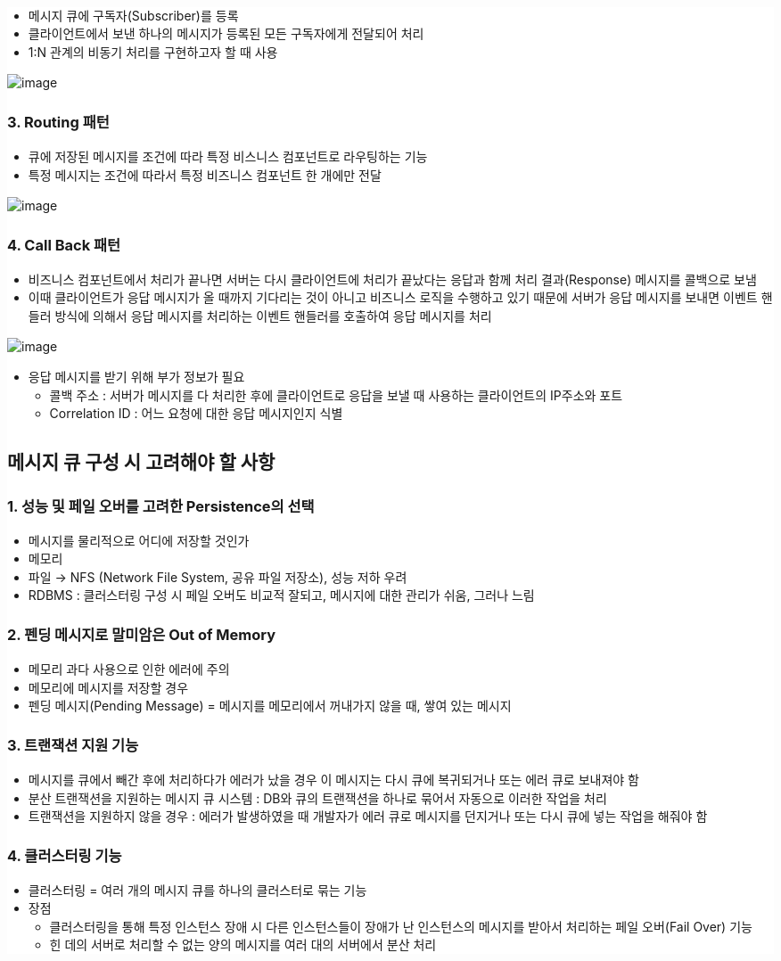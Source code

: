 - 메시지 큐에 구독자(Subscriber)를 등록
- 클라이언트에서 보낸 하나의 메시지가 등록된 모든 구독자에게 전달되어 처리
- 1:N 관계의 비동기 처리를 구현하고자 할 때 사용

![image](https://user-images.githubusercontent.com/37072010/114038672-07adbe80-98bd-11eb-8a81-57ebc752515b.png)

### 3. Routing 패턴

- 큐에 저장된 메시지를 조건에 따라 특정 비스니스 컴포넌트로 라우팅하는 기능
- 특정 메시지는 조건에 따라서 특정 비즈니스 컴포넌트 한 개에만 전달

![image](https://user-images.githubusercontent.com/37072010/114038684-0a101880-98bd-11eb-8e28-239c87f647ae.png)

### 4. Call Back 패턴

- 비즈니스 컴포넌트에서 처리가 끝나면 서버는 다시 클라이언트에 처리가 끝났다는 응답과 함께 처리 결과(Response) 메시지를 콜백으로 보냄
- 이때 클라이언트가 응답 메시지가 올 때까지 기다리는 것이 아니고 비즈니스 로직을 수행하고 있기 때문에 서버가 응답 메시지를 보내면 이벤트 핸들러 방식에 의해서 응답 메시지를 처리하는 이벤트 핸들러를 호출하여 응답 메시지를 처리

![image](https://user-images.githubusercontent.com/37072010/114038698-0c727280-98bd-11eb-8e74-3bd5521bca8c.png)

- 응답 메시지를 받기 위해 부가 정보가 필요
  - 콜백 주소 : 서버가 메시지를 다 처리한 후에 클라이언트로 응답을 보낼 때 사용하는 클라이언트의 IP주소와 포트
  - Correlation ID : 어느 요청에 대한 응답 메시지인지 식별

## 메시지 큐 구성 시 고려해야 할 사항

### 1. 성능 및 페일 오버를 고려한 Persistence의 선택

- 메시지를 물리적으로 어디에 저장할 것인가
- 메모리
- 파일 → NFS (Network File System, 공유 파일 저장소), 성능 저하 우려
- RDBMS : 클러스터링 구성 시 페일 오버도 비교적 잘되고, 메시지에 대한 관리가 쉬움, 그러나 느림

### 2. 펜딩 메시지로 말미암은 Out of Memory

- 메모리 과다 사용으로 인한 에러에 주의
- 메모리에 메시지를 저장할 경우
- 펜딩 메시지(Pending Message) = 메시지를 메모리에서 꺼내가지 않을 때, 쌓여 있는 메시지

### 3. 트랜잭션 지원 기능

- 메시지를 큐에서 빼간 후에 처리하다가 에러가 났을 경우 이 메시지는 다시 큐에 복귀되거나 또는 에러 큐로 보내져야 함
- 분산 트랜잭션을 지원하는 메시지 큐 시스템 : DB와 큐의 트랜잭션을 하나로 묶어서 자동으로 이러한 작업을 처리
- 트랜잭션을 지원하지 않을 경우 : 에러가 발생하였을 때 개발자가 에러 큐로 메시지를 던지거나 또는 다시 큐에 넣는 작업을 해줘야 함

### 4. 클러스터링 기능

- 클러스터링 = 여러 개의 메시지 큐를 하나의 클러스터로 묶는 기능
- 장점
  - 클러스터링을 통해 특정 인스턴스 장애 시 다른 인스턴스들이 장애가 난 인스턴스의 메시지를 받아서 처리하는 페일 오버(Fail Over) 기능
  - 힌 데의 서버로 처리할 수 없는 양의 메시지를 여러 대의 서버에서 분산 처리
